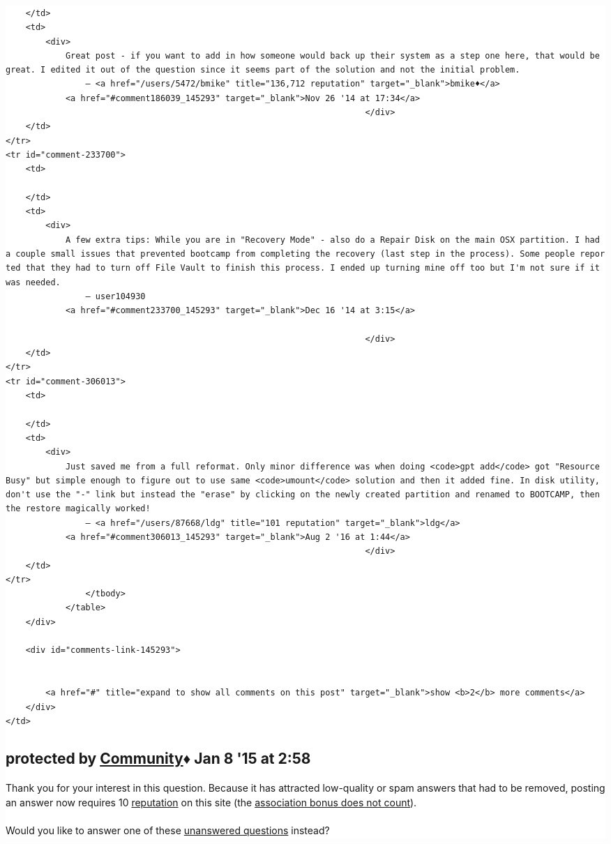        </td>
        <td>
            <div>
                Great post - if you want to add in how someone would back up their system as a step one here, that would be great. I edited it out of the question since it seems part of the solution and not the initial problem.
                    – <a href="/users/5472/bmike" title="136,712 reputation" target="_blank">bmike♦</a>
                <a href="#comment186039_145293" target="_blank">Nov 26 '14 at 17:34</a>
                                                                            </div>
        </td>
    </tr>
    <tr id="comment-233700">
        <td>
            
        </td>
        <td>
            <div>
                A few extra tips: While you are in "Recovery Mode" - also do a Repair Disk on the main OSX partition. I had a couple small issues that prevented bootcamp from completing the recovery (last step in the process). Some people reported that they had to turn off File Vault to finish this process. I ended up turning mine off too but I'm not sure if it was needed.
		            – user104930
                <a href="#comment233700_145293" target="_blank">Dec 16 '14 at 3:15</a>
                        
                                                                            </div>
        </td>
    </tr>
    <tr id="comment-306013">
        <td>
            
        </td>
        <td>
            <div>
                Just saved me from a full reformat. Only minor difference was when doing <code>gpt add</code> got "Resource Busy" but simple enough to figure out to use same <code>umount</code> solution and then it added fine. In disk utility, don't use the "-" link but instead the "erase" by clicking on the newly created partition and renamed to BOOTCAMP, then the restore magically worked!
                    – <a href="/users/87668/ldg" title="101 reputation" target="_blank">ldg</a>
                <a href="#comment306013_145293" target="_blank">Aug 2 '16 at 1:44</a>
                                                                            </div>
        </td>
    </tr>
                    </tbody>
		        </table>
	    </div>

        <div id="comments-link-145293">

                
            <a href="#" title="expand to show all comments on this post" target="_blank">show <b>2</b> more comments</a>
        </div>         
    </td>
</tr>    </tbody></table>
</div>
                    <div>
        <h2>                    <b>protected</b> by <a href="/users/-1/community" target="_blank">Community</a>♦ Jan 8 '15 at 2:58
</h2>
        <p>
Thank you for your interest in this question. 
Because it has attracted low-quality or spam answers that had to be removed, posting an answer now requires 10 <a href="/help/whats-reputation" target="_blank">reputation</a> on this site (the <a href="/help/privileges/new-user" target="_blank">association bonus does not count</a>).
<br /><br />Would you like to answer one of these <a href="/unanswered?fromProtectedNotice=true" target="_blank">unanswered questions</a> instead?